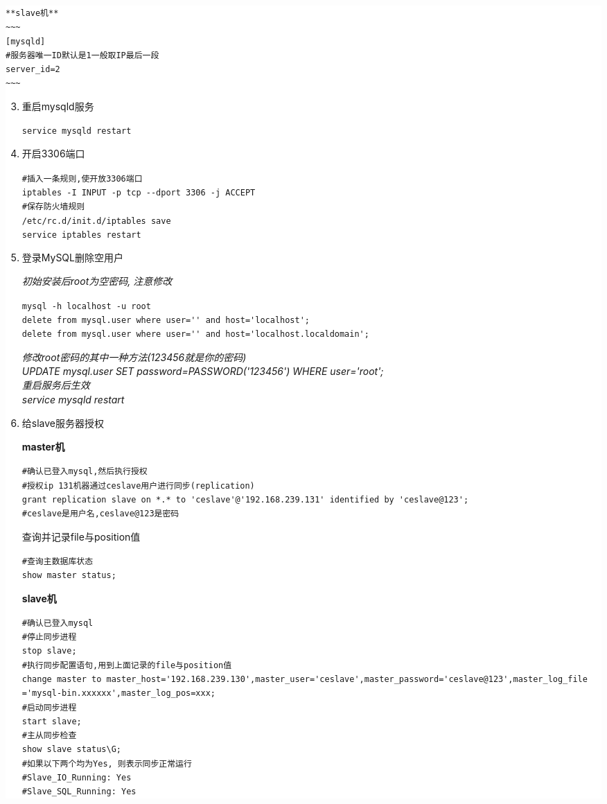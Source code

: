 	**slave机**
	~~~
	[mysqld]
	#服务器唯一ID默认是1一般取IP最后一段
	server_id=2 
	~~~

3. 重启mysqld服务
	~~~
	service mysqld restart
	~~~

4. 开启3306端口
	~~~
	#插入一条规则,使开放3306端口
	iptables -I INPUT -p tcp --dport 3306 -j ACCEPT
	#保存防火墙规则
	/etc/rc.d/init.d/iptables save
	service iptables restart
	~~~

5. 登录MySQL删除空用户

	*初始安装后root为空密码, 注意修改*
	~~~
	mysql -h localhost -u root
	delete from mysql.user where user='' and host='localhost';
	delete from mysql.user where user='' and host='localhost.localdomain';
	~~~
	*修改root密码的其中一种方法(123456就是你的密码)*  
	*UPDATE mysql.user SET password=PASSWORD('123456') WHERE user='root';*  
	*重启服务后生效*  
	*service mysqld restart*

6. 给slave服务器授权

	**master机**
	~~~
	#确认已登入mysql,然后执行授权
	#授权ip 131机器通过ceslave用户进行同步(replication)
	grant replication slave on *.* to 'ceslave'@'192.168.239.131' identified by 'ceslave@123';
	#ceslave是用户名,ceslave@123是密码
	~~~

	查询并记录file与position值
	~~~
	#查询主数据库状态
	show master status;
	~~~

	**slave机**
	~~~
	#确认已登入mysql
	#停止同步进程
	stop slave;
	#执行同步配置语句,用到上面记录的file与position值
	change master to master_host='192.168.239.130',master_user='ceslave',master_password='ceslave@123',master_log_file='mysql-bin.xxxxxx',master_log_pos=xxx;
	#启动同步进程
	start slave;
	#主从同步检查
	show slave status\G;
	#如果以下两个均为Yes, 则表示同步正常运行
	#Slave_IO_Running: Yes
	#Slave_SQL_Running: Yes
	~~~
